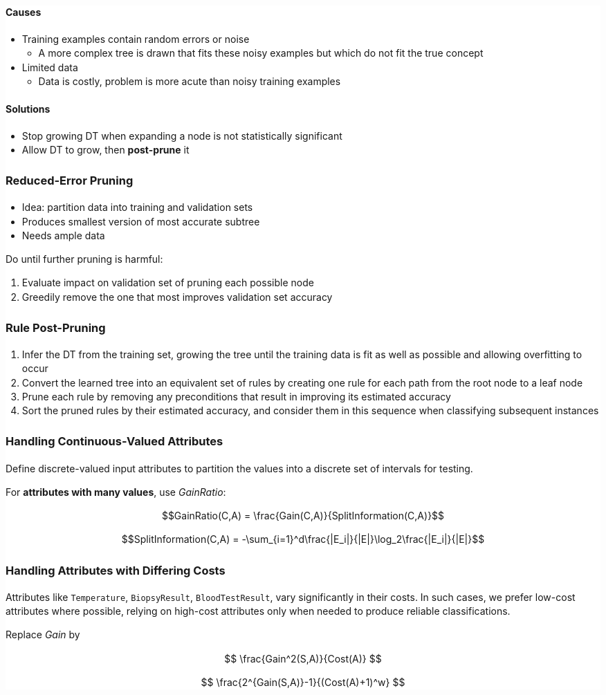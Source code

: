 #### Causes

- Training examples contain random errors or noise
  - A more complex tree is drawn that fits these noisy examples but which do not fit the true concept
- Limited data
  - Data is costly, problem is more acute than noisy training examples

#### Solutions

- Stop growing DT when expanding a node is not statistically significant
- Allow DT to grow, then **post-prune** it

### Reduced-Error Pruning

- Idea: partition data into training and validation sets
- Produces smallest version of most accurate subtree
- Needs ample data

Do until further pruning is harmful:

1. Evaluate impact on validation set of pruning each possible node
2. Greedily remove the one that most improves validation set accuracy

### Rule Post-Pruning

1. Infer the DT from the training set, growing the tree until the training data is fit as well as possible and allowing overfitting to occur
2. Convert the learned tree into an equivalent set of rules by creating one rule for each path from the root node to a leaf node
3. Prune each rule by removing any preconditions that result in improving its estimated accuracy
4. Sort the pruned rules by their estimated accuracy, and consider them in this sequence when classifying subsequent instances

### Handling Continuous-Valued Attributes

Define discrete-valued input attributes to partition the values into a discrete set of intervals for testing.

For **attributes with many values**, use $GainRatio$:

$$GainRatio(C,A) = \frac{Gain(C,A)}{SplitInformation(C,A)}$$

$$SplitInformation(C,A) = -\sum_{i=1}^d\frac{|E_i|}{|E|}\log_2\frac{|E_i|}{|E|}$$

### Handling Attributes with Differing Costs

Attributes like `Temperature`, `BiopsyResult`, `BloodTestResult`, vary significantly in their costs. In such cases, we prefer low-cost attributes where possible, relying on high-cost attributes only when needed to produce reliable classifications.

Replace $Gain$ by

$$ \frac{Gain^2(S,A)}{Cost(A)} $$

$$ \frac{2^{Gain(S,A)}-1}{(Cost(A)+1)^w} $$
